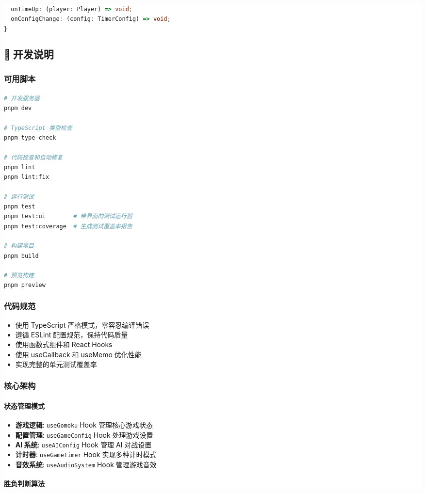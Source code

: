 ```typescript
  onTimeUp: (player: Player) => void;
  onConfigChange: (config: TimerConfig) => void;
}
```

## 🔧 开发说明

### 可用脚本

```bash
# 开发服务器
pnpm dev

# TypeScript 类型检查
pnpm type-check

# 代码检查和自动修复
pnpm lint
pnpm lint:fix

# 运行测试
pnpm test
pnpm test:ui        # 带界面的测试运行器
pnpm test:coverage  # 生成测试覆盖率报告

# 构建项目
pnpm build

# 预览构建
pnpm preview
```

### 代码规范

- 使用 TypeScript 严格模式，零容忍编译错误
- 遵循 ESLint 配置规范，保持代码质量
- 使用函数式组件和 React Hooks
- 使用 useCallback 和 useMemo 优化性能
- 实现完整的单元测试覆盖率

### 核心架构

#### 状态管理模式

- **游戏逻辑**: `useGomoku` Hook 管理核心游戏状态
- **配置管理**: `useGameConfig` Hook 处理游戏设置
- **AI 系统**: `useAIConfig` Hook 管理 AI 对战设置
- **计时器**: `useGameTimer` Hook 实现多种计时模式
- **音效系统**: `useAudioSystem` Hook 管理游戏音效

#### 胜负判断算法
